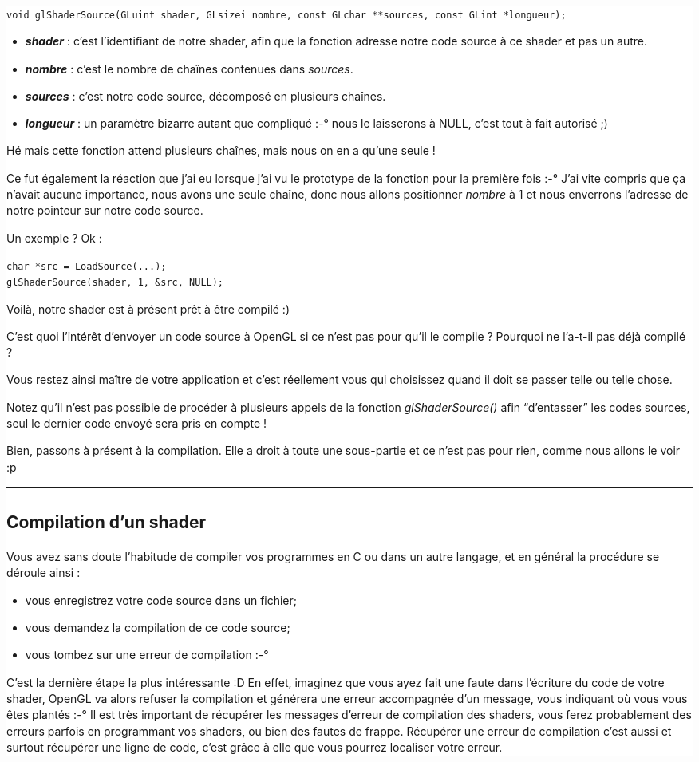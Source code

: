 ```
void glShaderSource(GLuint shader, GLsizei nombre, const GLchar **sources, const GLint *longueur);
```

- ***shader*** : c’est l’identifiant de notre shader, afin que la fonction adresse notre code source à ce shader et pas un autre.
    
- ***nombre*** : c’est le nombre de chaînes contenues dans *sources*.
    
- ***sources*** : c’est notre code source, décomposé en plusieurs chaînes.
    
- ***longueur*** : un paramètre bizarre autant que compliqué :-° nous le laisserons à NULL, c’est tout à fait autorisé ;)
    

Hé mais cette fonction attend plusieurs chaînes, mais nous on en a qu’une seule !

Ce fut également la réaction que j’ai eu lorsque j’ai vu le prototype de la fonction pour la première fois :-° J’ai vite compris que ça n’avait aucune importance, nous avons une seule chaîne, donc nous allons positionner *nombre* à 1 et nous enverrons l’adresse de notre pointeur sur notre code source.

Un exemple ? Ok :

```
char *src = LoadSource(...);
glShaderSource(shader, 1, &src, NULL);
```

Voilà, notre shader est à présent prêt à être compilé :)

C’est quoi l’intérêt d’envoyer un code source à OpenGL si ce n’est pas pour qu’il le compile ? Pourquoi ne l’a-t-il pas déjà compilé ?

Vous restez ainsi maître de votre application et c’est réellement vous qui choisissez quand il doit se passer telle ou telle chose.

Notez qu’il n’est pas possible de procéder à plusieurs appels de la fonction *glShaderSource()* afin “d’entasser” les codes sources, seul le dernier code envoyé sera pris en compte !

Bien, passons à présent à la compilation. Elle a droit à toute une sous-partie et ce n’est pas pour rien, comme nous allons le voir :p

* * *

## Compilation d’un shader

Vous avez sans doute l’habitude de compiler vos programmes en C ou dans un autre langage, et en général la procédure se déroule ainsi :

- vous enregistrez votre code source dans un fichier;
    
- vous demandez la compilation de ce code source;
    
- vous tombez sur une erreur de compilation :-°
    

C’est la dernière étape la plus intéressante :D En effet, imaginez que vous ayez fait une faute dans l’écriture du code de votre shader, OpenGL va alors refuser la compilation et générera une erreur accompagnée d’un message, vous indiquant où vous vous êtes plantés :-° Il est très important de récupérer les messages d’erreur de compilation des shaders, vous ferez probablement des erreurs parfois en programmant vos shaders, ou bien des fautes de frappe. Récupérer une erreur de compilation c’est aussi et surtout récupérer une ligne de code, c’est grâce à elle que vous pourrez localiser votre erreur.
